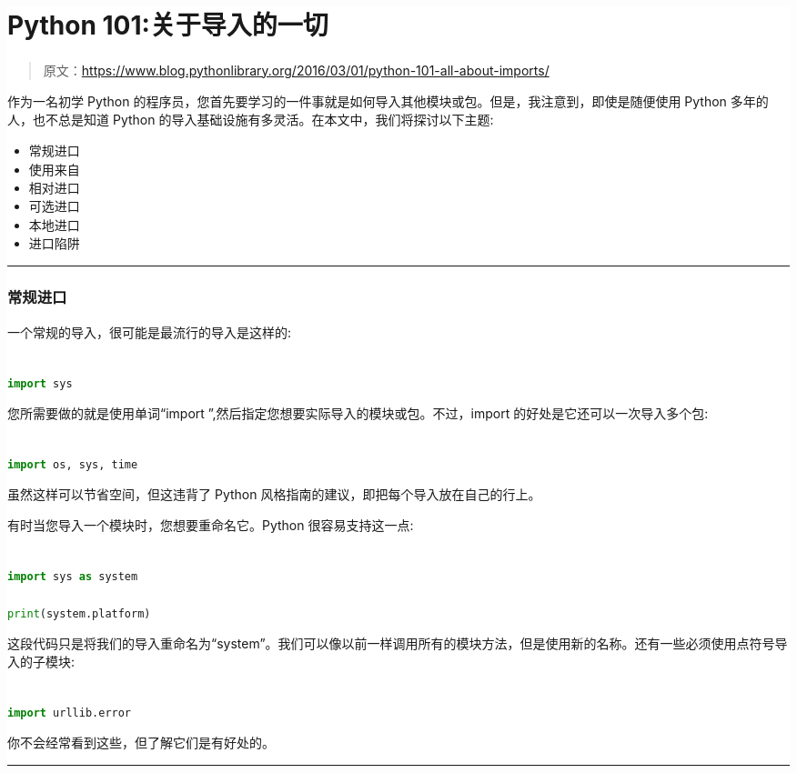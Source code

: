 # Python 101:关于导入的一切

> 原文：<https://www.blog.pythonlibrary.org/2016/03/01/python-101-all-about-imports/>

作为一名初学 Python 的程序员，您首先要学习的一件事就是如何导入其他模块或包。但是，我注意到，即使是随便使用 Python 多年的人，也不总是知道 Python 的导入基础设施有多灵活。在本文中，我们将探讨以下主题:

*   常规进口
*   使用来自
*   相对进口
*   可选进口
*   本地进口
*   进口陷阱

* * *

### 常规进口

一个常规的导入，很可能是最流行的导入是这样的:

```py

import sys

```

您所需要做的就是使用单词“import ”,然后指定您想要实际导入的模块或包。不过，import 的好处是它还可以一次导入多个包:

```py

import os, sys, time

```

虽然这样可以节省空间，但这违背了 Python 风格指南的建议，即把每个导入放在自己的行上。

有时当您导入一个模块时，您想要重命名它。Python 很容易支持这一点:

```py

import sys as system

print(system.platform)

```

这段代码只是将我们的导入重命名为“system”。我们可以像以前一样调用所有的模块方法，但是使用新的名称。还有一些必须使用点符号导入的子模块:

```py

import urllib.error

```

你不会经常看到这些，但了解它们是有好处的。

* * *
